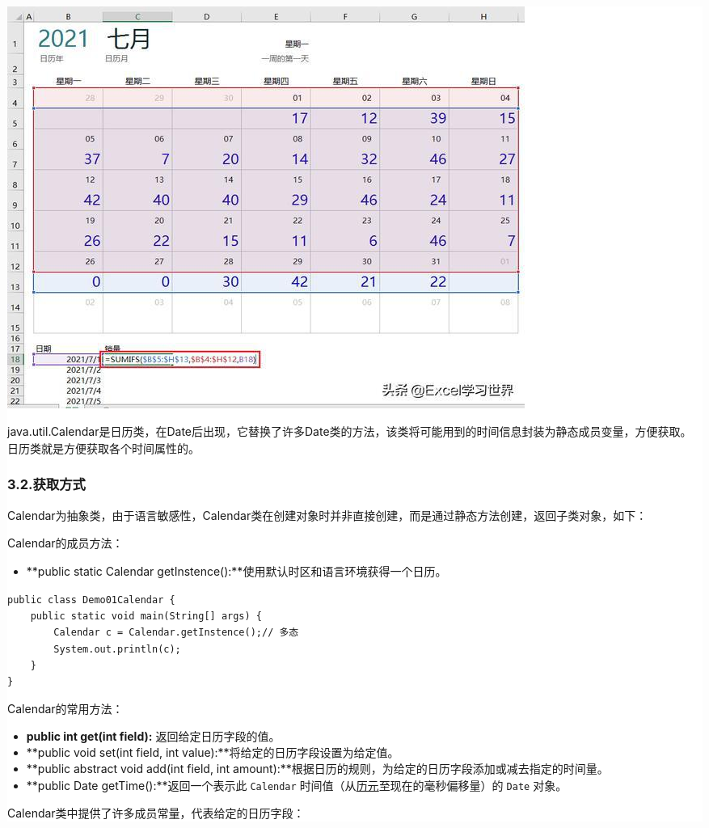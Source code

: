 ![](异常和内部类.assets/日历.jpg)

java.util.Calendar是日历类，在Date后出现，它替换了许多Date类的方法，该类将可能用到的时间信息封装为静态成员变量，方便获取。日历类就是方便获取各个时间属性的。

### 3.2.获取方式

Calendar为抽象类，由于语言敏感性，Calendar类在创建对象时并非直接创建，而是通过静态方法创建，返回子类对象，如下：

Calendar的成员方法：

- **public static Calendar getInstence():**使用默认时区和语言环境获得一个日历。

```
public class Demo01Calendar {
	public static void main(String[] args) {
		Calendar c = Calendar.getInstence();// 多态
		System.out.println(c);
	}
}
```

Calendar的常用方法：

- **public int get(int field):**	返回给定日历字段的值。
- **public void set(int field, int value):**将给定的日历字段设置为给定值。
- **public abstract void add(int field, int amount):**根据日历的规则，为给定的日历字段添加或减去指定的时间量。
- **public Date getTime():**返回一个表示此 `Calendar` 时间值（从[历元](#Epoch)至现在的毫秒偏移量）的  `Date` 对象。

Calendar类中提供了许多成员常量，代表给定的日历字段：
